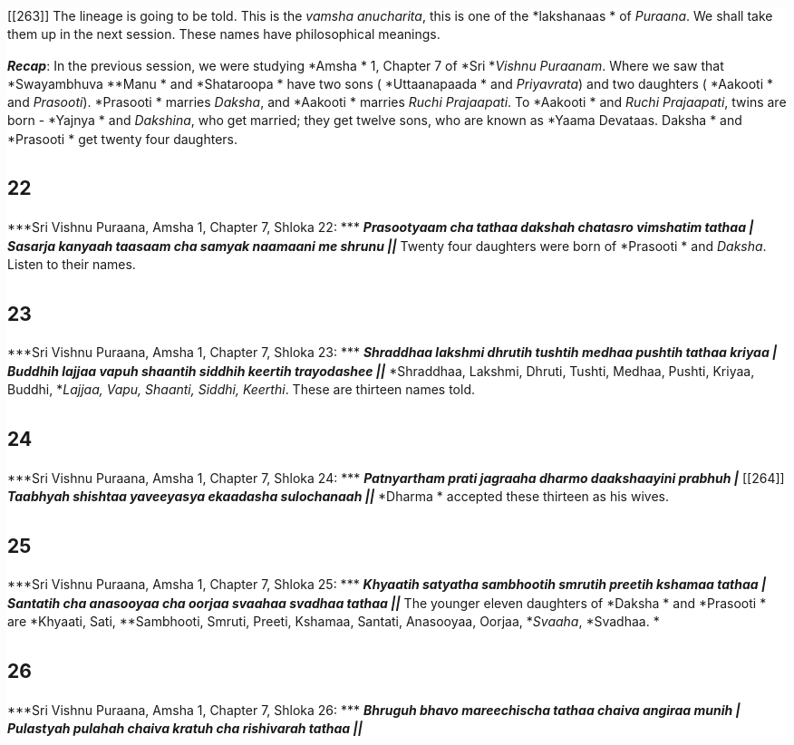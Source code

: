

 [[263]] The lineage is going to be told. This is the *vamsha anucharita*, this is one of the *lakshanaas * of *Puraana*. We shall take them up in the next session. These names have philosophical meanings. 



***Recap***: In the previous session, we were studying *Amsha * 1, Chapter 7 of *Sri **Vishnu Puraanam*. Where we saw that *Swayambhuva **Manu * and *Shataroopa * have two sons \( *Uttaanapaada * and *Priyavrata*\) and two daughters \( *Aakooti * and *Prasooti*\). *Prasooti * marries *Daksha*, and *Aakooti * marries *Ruchi Prajaapati*. To *Aakooti * and *Ruchi Prajaapati*, twins are born - *Yajnya * and *Dakshina*, who get married; they get twelve sons, who are known as *Yaama Devataas. Daksha * and *Prasooti * get twenty four daughters. 





## 22
***Sri Vishnu Puraana, Amsha 1, Chapter 7, Shloka 22:  *** ***Prasootyaam cha tathaa dakshah chatasro vimshatim tathaa |*** ***Sasarja kanyaah taasaam cha samyak naamaani me shrunu ||*** Twenty four daughters were born of *Prasooti * and *Daksha*. Listen to their names. 





## 23
***Sri Vishnu Puraana, Amsha 1, Chapter 7, Shloka 23:  *** ***Shraddhaa lakshmi dhrutih tushtih medhaa pushtih tathaa kriyaa |*** ***Buddhih lajjaa vapuh shaantih siddhih keertih trayodashee ||*** *Shraddhaa, Lakshmi, Dhruti, Tushti, Medhaa, Pushti, Kriyaa, Buddhi, **Lajjaa, Vapu, Shaanti, Siddhi, Keerthi*. These are thirteen names told. 





## 24
***Sri Vishnu Puraana, Amsha 1, Chapter 7, Shloka 24:  *** ***Patnyartham prati jagraaha dharmo daakshaayini prabhuh |***  [[264]] ***Taabhyah shishtaa yaveeyasya ekaadasha sulochanaah ||*** *Dharma * accepted these thirteen as his wives. 





## 25
***Sri Vishnu Puraana, Amsha 1, Chapter 7, Shloka 25:  *** ***Khyaatih satyatha sambhootih smrutih preetih kshamaa tathaa |*** ***Santatih cha anasooyaa cha oorjaa svaahaa svadhaa tathaa ||*** The younger eleven daughters of *Daksha * and *Prasooti * are *Khyaati, Sati, **Sambhooti, Smruti, Preeti, Kshamaa, Santati, Anasooyaa, Oorjaa, **Svaaha*, *Svadhaa. * 





## 26
***Sri Vishnu Puraana, Amsha 1, Chapter 7, Shloka 26:  *** ***Bhruguh bhavo mareechischa tathaa chaiva angiraa munih |*** ***Pulastyah pulahah chaiva kratuh cha rishivarah tathaa ||*** 
